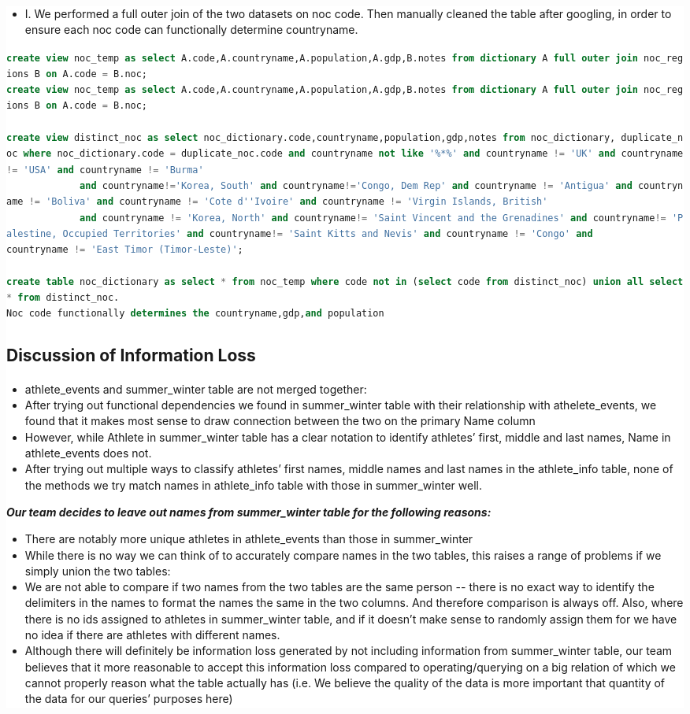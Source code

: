 ```sql

```

- I. We performed a full outer join of the two datasets on noc code. Then manually cleaned the table after googling, in order to ensure each noc code can functionally determine countryname. 

```sql
create view noc_temp as select A.code,A.countryname,A.population,A.gdp,B.notes from dictionary A full outer join noc_regions B on A.code = B.noc;
create view noc_temp as select A.code,A.countryname,A.population,A.gdp,B.notes from dictionary A full outer join noc_regions B on A.code = B.noc;

create view distinct_noc as select noc_dictionary.code,countryname,population,gdp,notes from noc_dictionary, duplicate_noc where noc_dictionary.code = duplicate_noc.code and countryname not like '%*%' and countryname != 'UK' and countryname != 'USA' and countryname != 'Burma'
             and countryname!='Korea, South' and countryname!='Congo, Dem Rep' and countryname != 'Antigua' and countryname != 'Boliva' and countryname != 'Cote d''Ivoire' and countryname != 'Virgin Islands, British'
             and countryname != 'Korea, North' and countryname!= 'Saint Vincent and the Grenadines' and countryname!= 'Palestine, Occupied Territories' and countryname!= 'Saint Kitts and Nevis' and countryname != 'Congo' and                                                          countryname != 'East Timor (Timor-Leste)';

create table noc_dictionary as select * from noc_temp where code not in (select code from distinct_noc) union all select * from distinct_noc. 
Noc code functionally determines the countryname,gdp,and population
```

## Discussion of Information Loss
- athlete_events and summer_winter table are not merged together:
- After trying out functional dependencies we found in summer_winter table with their relationship with athelete_events, we found that it makes most sense to draw connection between the two on the primary Name column
- However, while Athlete in summer_winter table has a clear notation to identify athletes’ first, middle and last names, Name in athlete_events does not.
- After trying out multiple ways to classify athletes’ first names, middle names and last names in the athlete_info table, none of the methods we try match names in athlete_info table with those in summer_winter well.

***Our team decides to leave out names from summer_winter table for the following reasons:***
- There are notably more unique athletes in athlete_events than those in summer_winter
- While there is no way we can think of to accurately compare names in the two tables, this raises a range of problems if we simply union the two tables:
- We are not able to compare if two names from the two tables are the same person -- there is no exact way to identify the delimiters in the names to format the names the same in the two columns. And therefore comparison is always off. Also, where there is no ids assigned to athletes in summer_winter table, and if it doesn’t make sense to randomly assign them for we have no idea if there are athletes with different names.
- Although there will definitely be information loss generated by not including information from summer_winter table, our team believes that it more reasonable to accept this information loss compared to operating/querying on a big relation of which we cannot properly reason what the table actually has 
(i.e. We believe the quality of the data is more important that quantity of the data for our queries’ purposes here)
